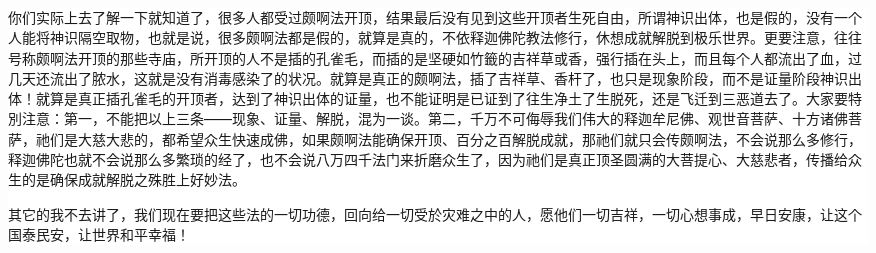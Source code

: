 你们实际上去了解一下就知道了，很多人都受过颇啊法开顶，结果最后没有见到这些开顶者生死自由，所谓神识出体，也是假的，没有一个人能将神识隔空取物，也就是说，很多颇啊法都是假的，就算是真的，不依释迦佛陀教法修行，休想成就解脱到极乐世界。更要注意，往往号称颇啊法开顶的那些寺庙，所开顶的人不是插的孔雀毛，而插的是坚硬如竹籤的吉祥草或香，强行插在头上，而且每个人都流出了血，过几天还流出了脓水，这就是没有消毒感染了的状况。就算是真正的颇啊法，插了吉祥草、香杆了，也只是现象阶段，而不是证量阶段神识出体！就算是真正插孔雀毛的开顶者，达到了神识出体的证量，也不能证明是已证到了往生净土了生脱死，还是飞迁到三恶道去了。大家要特別注意：第一，不能把以上三条——现象、证量、解脱，混为一谈。第二，千万不可侮辱我们伟大的释迦牟尼佛、观世音菩萨、十方诸佛菩萨，祂们是大慈大悲的，都希望众生快速成佛，如果颇啊法能确保开顶、百分之百解脱成就，那祂们就只会传颇啊法，不会说那么多修行，释迦佛陀也就不会说那么多繁琐的经了，也不会说八万四千法门来折磨众生了，因为祂们是真正顶圣圆满的大菩提心、大慈悲者，传播给众生的是确保成就解脱之殊胜上好妙法。

其它的我不去讲了，我们现在要把这些法的一切功德，回向给一切受於灾难之中的人，愿他们一切吉祥，一切心想事成，早日安康，让这个国泰民安，让世界和平幸福！